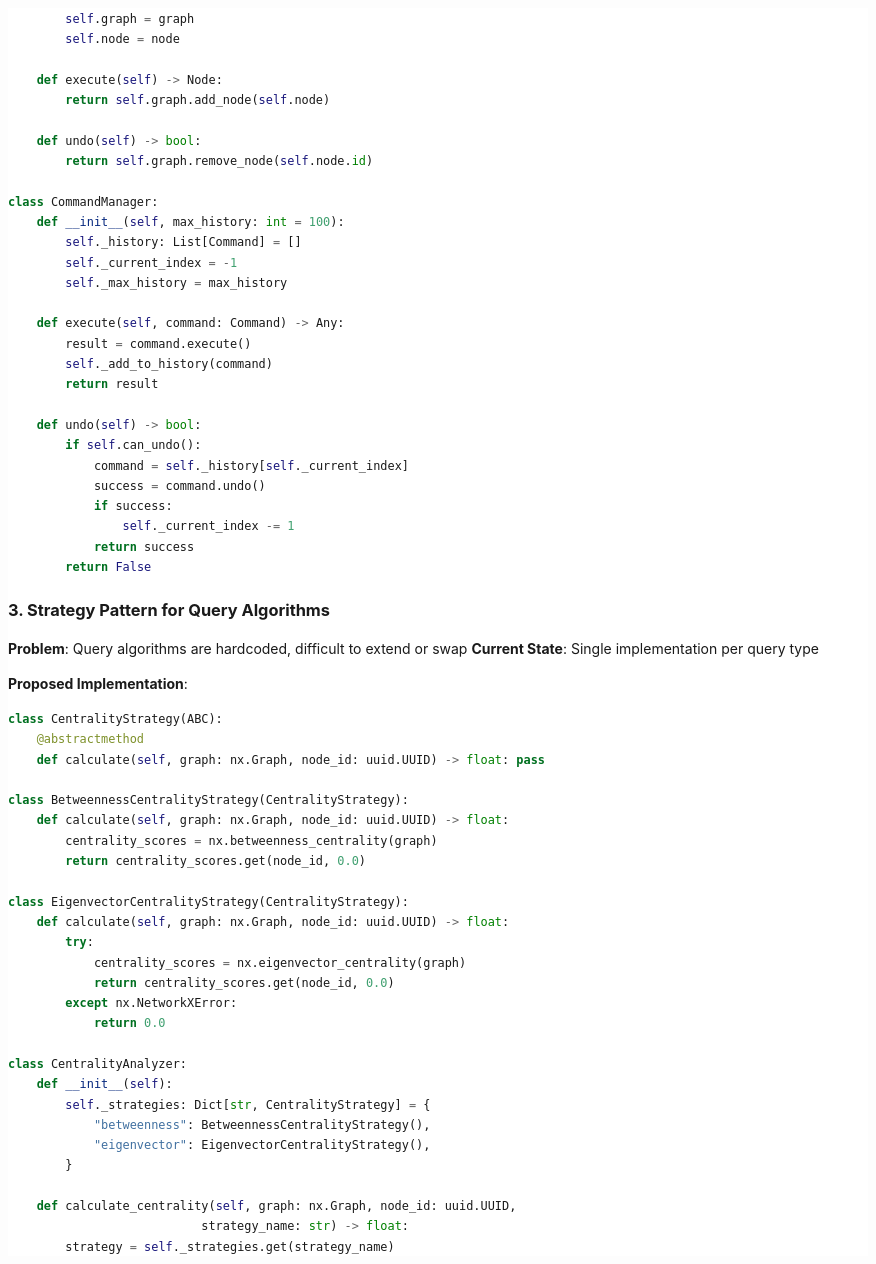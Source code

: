 ```python
        self.graph = graph
        self.node = node
        
    def execute(self) -> Node:
        return self.graph.add_node(self.node)
        
    def undo(self) -> bool:
        return self.graph.remove_node(self.node.id)

class CommandManager:
    def __init__(self, max_history: int = 100):
        self._history: List[Command] = []
        self._current_index = -1
        self._max_history = max_history
    
    def execute(self, command: Command) -> Any:
        result = command.execute()
        self._add_to_history(command)
        return result
    
    def undo(self) -> bool:
        if self.can_undo():
            command = self._history[self._current_index]
            success = command.undo()
            if success:
                self._current_index -= 1
            return success
        return False
```

### 3. Strategy Pattern for Query Algorithms
**Problem**: Query algorithms are hardcoded, difficult to extend or swap
**Current State**: Single implementation per query type

**Proposed Implementation**:
```python
class CentralityStrategy(ABC):
    @abstractmethod
    def calculate(self, graph: nx.Graph, node_id: uuid.UUID) -> float: pass

class BetweennessCentralityStrategy(CentralityStrategy):
    def calculate(self, graph: nx.Graph, node_id: uuid.UUID) -> float:
        centrality_scores = nx.betweenness_centrality(graph)
        return centrality_scores.get(node_id, 0.0)

class EigenvectorCentralityStrategy(CentralityStrategy):
    def calculate(self, graph: nx.Graph, node_id: uuid.UUID) -> float:
        try:
            centrality_scores = nx.eigenvector_centrality(graph)
            return centrality_scores.get(node_id, 0.0)
        except nx.NetworkXError:
            return 0.0

class CentralityAnalyzer:
    def __init__(self):
        self._strategies: Dict[str, CentralityStrategy] = {
            "betweenness": BetweennessCentralityStrategy(),
            "eigenvector": EigenvectorCentralityStrategy(),
        }
    
    def calculate_centrality(self, graph: nx.Graph, node_id: uuid.UUID, 
                           strategy_name: str) -> float:
        strategy = self._strategies.get(strategy_name)
```